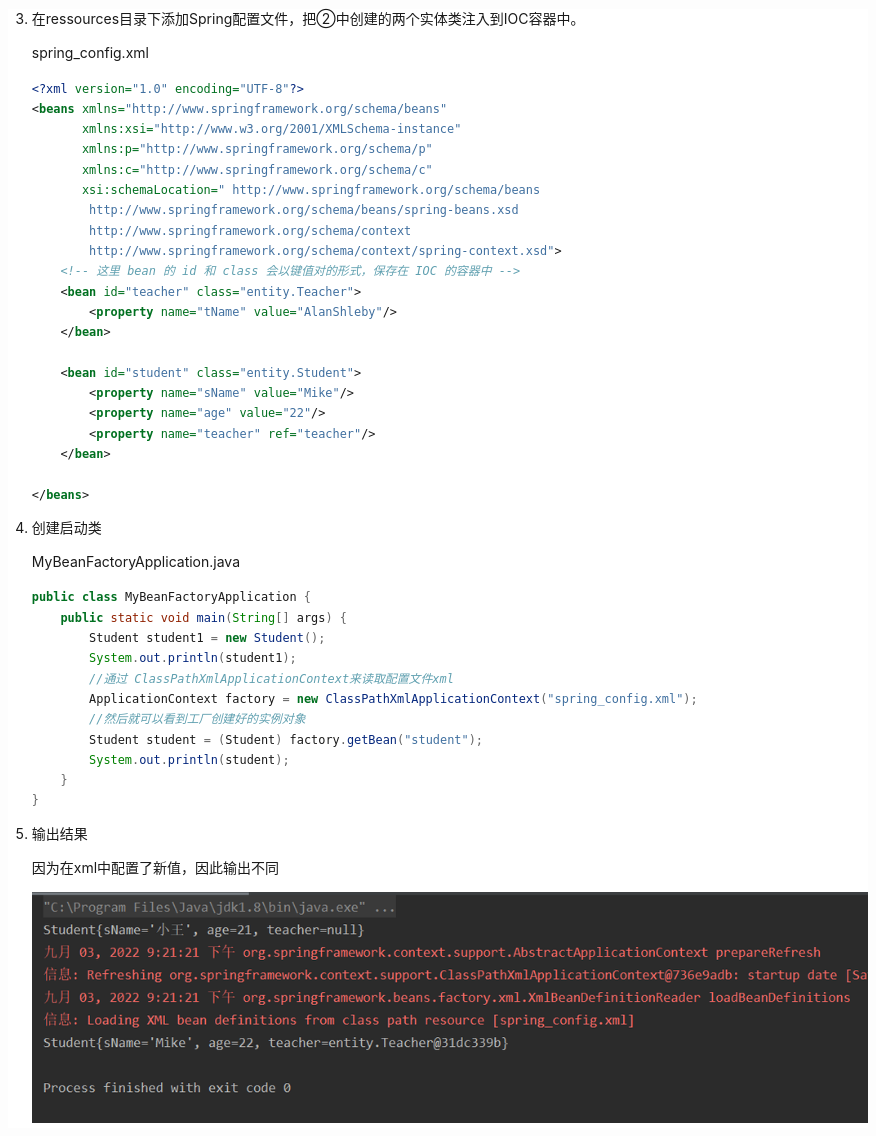 3. 在ressources目录下添加Spring配置文件，把②中创建的两个实体类注入到IOC容器中。

   spring_config.xml

   ```xml
   <?xml version="1.0" encoding="UTF-8"?>
   <beans xmlns="http://www.springframework.org/schema/beans"
          xmlns:xsi="http://www.w3.org/2001/XMLSchema-instance"
          xmlns:p="http://www.springframework.org/schema/p"
          xmlns:c="http://www.springframework.org/schema/c"
          xsi:schemaLocation=" http://www.springframework.org/schema/beans
           http://www.springframework.org/schema/beans/spring-beans.xsd
           http://www.springframework.org/schema/context
           http://www.springframework.org/schema/context/spring-context.xsd">
       <!-- 这里 bean 的 id 和 class 会以键值对的形式，保存在 IOC 的容器中 -->
       <bean id="teacher" class="entity.Teacher">
           <property name="tName" value="AlanShleby"/>
       </bean>
   
       <bean id="student" class="entity.Student">
           <property name="sName" value="Mike"/>
           <property name="age" value="22"/>
           <property name="teacher" ref="teacher"/>
       </bean>
   
   </beans>
   ```

   

4. 创建启动类

   MyBeanFactoryApplication.java

   ```java
   public class MyBeanFactoryApplication {
       public static void main(String[] args) {
           Student student1 = new Student();
           System.out.println(student1);
           //通过 ClassPathXmlApplicationContext来读取配置文件xml
           ApplicationContext factory = new ClassPathXmlApplicationContext("spring_config.xml");
           //然后就可以看到工厂创建好的实例对象
           Student student = (Student) factory.getBean("student");
           System.out.println(student);
       }
   }
   ```

   

5. 输出结果

   因为在xml中配置了新值，因此输出不同

   ![image-20220903212143573](README.assets/image-20220903212143573.png)
